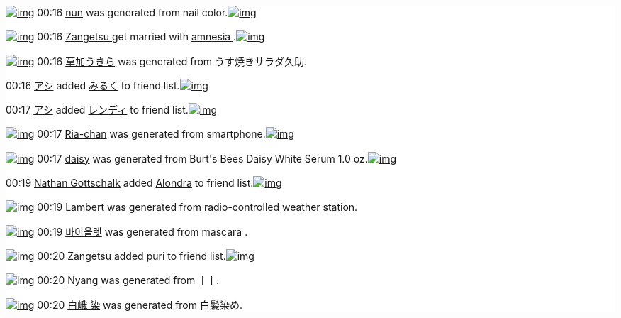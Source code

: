 [![img](http://www.deviantsart.com/1v6ek1i.png)](http://www.barcodekanojo.com/kanojo/3089115/nun) 00:16 [nun](http://www.barcodekanojo.com/kanojo/3089115/nun) was generated from nail color.[![img](http://www.deviantsart.com/1mmfob7.jpeg)](http://www.barcodekanojo.com/product_images/barcode/5833137/1407942931/nail%20color.jpg) 

[![img](http://www.deviantsart.com/1akoplh.jpeg)](http://www.barcodekanojo.com/user/443549/Zangetsu%20) 00:16 [Zangetsu ](http://www.barcodekanojo.com/user/443549/Zangetsu%20) get married with [amnesia ](http://www.barcodekanojo.com/kanojo/2907499/amnesia%20).[![img](http://www.deviantsart.com/2fiki6p.png)](http://www.barcodekanojo.com/kanojo/2907499/amnesia%20) 

[![img](http://www.deviantsart.com/39ffn35.png)](http://www.barcodekanojo.com/kanojo/3089114/%E8%8D%89%E5%8A%A0%E3%81%86%E3%81%8D%E3%82%89) 00:16 [草加うきら](http://www.barcodekanojo.com/kanojo/3089114/%E8%8D%89%E5%8A%A0%E3%81%86%E3%81%8D%E3%82%89) was generated from うす焼きサラダ久助.

00:16 [アシ](http://www.barcodekanojo.com/user/481368/%E3%82%A2%E3%82%B7) added [みるく](http://www.barcodekanojo.com/kanojo/419299/%E3%81%BF%E3%82%8B%E3%81%8F) to friend list.[![img](http://www.deviantsart.com/ph7efc.png)](http://www.barcodekanojo.com/kanojo/419299/%E3%81%BF%E3%82%8B%E3%81%8F) 

00:17 [アシ](http://www.barcodekanojo.com/user/481368/%E3%82%A2%E3%82%B7) added [レンディ](http://www.barcodekanojo.com/kanojo/1955477/%E3%83%AC%E3%83%B3%E3%83%87%E3%82%A3) to friend list.[![img](http://www.deviantsart.com/3hkn6g5.png)](http://www.barcodekanojo.com/kanojo/1955477/%E3%83%AC%E3%83%B3%E3%83%87%E3%82%A3) 

[![img](http://www.deviantsart.com/38750u.png)](http://www.barcodekanojo.com/kanojo/3089116/Ria-chan) 00:17 [Ria-chan](http://www.barcodekanojo.com/kanojo/3089116/Ria-chan) was generated from smartphone.[![img](http://www.deviantsart.com/dkamv0.jpeg)](http://www.barcodekanojo.com/product_images/barcode/5833141/1407943012/smartphone.jpg) 

[![img](http://www.deviantsart.com/2ka0d5e.png)](http://www.barcodekanojo.com/kanojo/3089117/daisy) 00:17 [daisy](http://www.barcodekanojo.com/kanojo/3089117/daisy) was generated from Burt's Bees Daisy White Serum 1.0 oz.[![img](http://www.deviantsart.com/23c5fna.jpeg)](http://www.barcodekanojo.com/product_images/barcode/5833142/1407943019/Burt%27s%20Bees%20Daisy%20White%20Serum%201.0%20oz.jpg) 

00:19 [Nathan Gottschalk](http://www.barcodekanojo.com/user/475036/Nathan%20Gottschalk) added [Alondra](http://www.barcodekanojo.com/kanojo/2629123/Alondra) to friend list.[![img](http://www.deviantsart.com/2583car.png)](http://www.barcodekanojo.com/kanojo/2629123/Alondra) 

[![img](http://www.deviantsart.com/1jsbc0k.png)](http://www.barcodekanojo.com/kanojo/3089118/Lambert) 00:19 [Lambert](http://www.barcodekanojo.com/kanojo/3089118/Lambert) was generated from radio-controlled weather station.

[![img](http://www.deviantsart.com/3c4ddur.png)](http://www.barcodekanojo.com/kanojo/3089119/%EB%B0%94%EC%9D%B4%EC%98%AC%EB%A0%9B) 00:19 [바이올렛](http://www.barcodekanojo.com/kanojo/3089119/%EB%B0%94%EC%9D%B4%EC%98%AC%EB%A0%9B) was generated from mascara .

[![img](http://www.deviantsart.com/1akoplh.jpeg)](http://www.barcodekanojo.com/user/443549/Zangetsu%20) 00:20 [Zangetsu ](http://www.barcodekanojo.com/user/443549/Zangetsu%20) added [puri](http://www.barcodekanojo.com/kanojo/2777355/puri) to friend list.[![img](http://www.deviantsart.com/3ke6hr0.png)](http://www.barcodekanojo.com/kanojo/2777355/puri) 

[![img](http://www.deviantsart.com/1sov9id.png)](http://www.barcodekanojo.com/kanojo/3089120/Nyang) 00:20 [Nyang](http://www.barcodekanojo.com/kanojo/3089120/Nyang) was generated from ㅣㅣ.

[![img](http://www.deviantsart.com/3kbkqi9.png)](http://www.barcodekanojo.com/kanojo/3089121/%E7%99%BD%E5%B3%A8%20%E6%9F%93) 00:20 [白峨 染](http://www.barcodekanojo.com/kanojo/3089121/%E7%99%BD%E5%B3%A8%20%E6%9F%93) was generated from 白髪染め.
